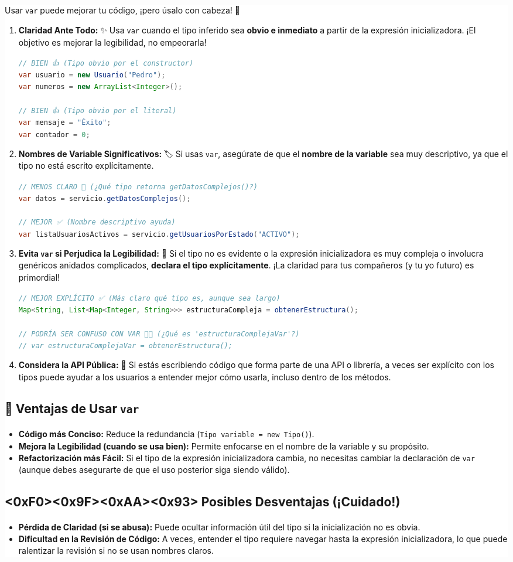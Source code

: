 Usar `var` puede mejorar tu código, ¡pero úsalo con cabeza! 🧠

1.  **Claridad Ante Todo:** ✨ Usa `var` cuando el tipo inferido sea **obvio e inmediato** a partir de la expresión inicializadora. ¡El objetivo es mejorar la legibilidad, no empeorarla!
    ```java
    // BIEN 👍 (Tipo obvio por el constructor)
    var usuario = new Usuario("Pedro");
    var numeros = new ArrayList<Integer>();

    // BIEN 👍 (Tipo obvio por el literal)
    var mensaje = "Éxito";
    var contador = 0;
    ```

2.  **Nombres de Variable Significativos:** 🏷️ Si usas `var`, asegúrate de que el **nombre de la variable** sea muy descriptivo, ya que el tipo no está escrito explícitamente.
    ```java
    // MENOS CLARO 🤔 (¿Qué tipo retorna getDatosComplejos()?)
    var datos = servicio.getDatosComplejos();

    // MEJOR ✅ (Nombre descriptivo ayuda)
    var listaUsuariosActivos = servicio.getUsuariosPorEstado("ACTIVO");
    ```

3.  **Evita `var` si Perjudica la Legibilidad:** 🧐 Si el tipo no es evidente o la expresión inicializadora es muy compleja o involucra genéricos anidados complicados, **declara el tipo explícitamente**. ¡La claridad para tus compañeros (y tu yo futuro) es primordial!
    ```java
    // MEJOR EXPLÍCITO ✅ (Más claro qué tipo es, aunque sea largo)
    Map<String, List<Map<Integer, String>>> estructuraCompleja = obtenerEstructura();

    // PODRÍA SER CONFUSO CON VAR 😵‍💫 (¿Qué es 'estructuraComplejaVar'?)
    // var estructuraComplejaVar = obtenerEstructura();
    ```

4.  **Considera la API Pública:** 📜 Si estás escribiendo código que forma parte de una API o librería, a veces ser explícito con los tipos puede ayudar a los usuarios a entender mejor cómo usarla, incluso dentro de los métodos.

## 🎉 Ventajas de Usar `var`

*   **Código más Conciso:** Reduce la redundancia (`Tipo variable = new Tipo()`).
*   **Mejora la Legibilidad (cuando se usa bien):** Permite enfocarse en el nombre de la variable y su propósito.
*   **Refactorización más Fácil:** Si el tipo de la expresión inicializadora cambia, no necesitas cambiar la declaración de `var` (aunque debes asegurarte de que el uso posterior siga siendo válido).

## <0xF0><0x9F><0xAA><0x93> Posibles Desventajas (¡Cuidado!)

*   **Pérdida de Claridad (si se abusa):** Puede ocultar información útil del tipo si la inicialización no es obvia.
*   **Dificultad en la Revisión de Código:** A veces, entender el tipo requiere navegar hasta la expresión inicializadora, lo que puede ralentizar la revisión si no se usan nombres claros.
